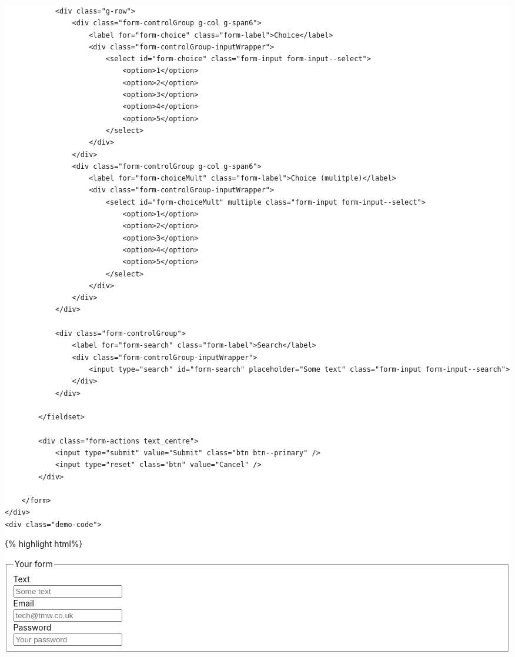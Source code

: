 				<div class="g-row">
					<div class="form-controlGroup g-col g-span6">
						<label for="form-choice" class="form-label">Choice</label>
						<div class="form-controlGroup-inputWrapper">
							<select id="form-choice" class="form-input form-input--select">
								<option>1</option>
								<option>2</option>
								<option>3</option>
								<option>4</option>
								<option>5</option>
							</select>
						</div>
					</div>
					<div class="form-controlGroup g-col g-span6">
						<label for="form-choiceMult" class="form-label">Choice (mulitple)</label>
						<div class="form-controlGroup-inputWrapper">
							<select id="form-choiceMult" multiple class="form-input form-input--select">
								<option>1</option>
								<option>2</option>
								<option>3</option>
								<option>4</option>
								<option>5</option>
							</select>
						</div>
					</div>
				</div>

				<div class="form-controlGroup">
					<label for="form-search" class="form-label">Search</label>
					<div class="form-controlGroup-inputWrapper">
						<input type="search" id="form-search" placeholder="Some text" class="form-input form-input--search">
					</div>
				</div>

			</fieldset>

			<div class="form-actions text_centre">
				<input type="submit" value="Submit" class="btn btn--primary" />
				<input type="reset" class="btn" value="Cancel" />
			</div>

		</form>
	</div>
	<div class="demo-code">
{% highlight html%}
<form action="#" class="form">
	<fieldset class="form-fieldset">
		<legend class="form-legend">Your form</legend>
		<div class="form-controlGroup">
			<label class="form-label" for="form-text">Text</label>
			<div class="form-controlGroup-inputWrapper">
				<input class="form-input" type="text" id="form-text" placeholder="Some text" required/>
			</div>
		</div>
		<div class="form-controlGroup">
			<label for="form-email" class="form-label">Email</label>
			<div class="form-controlGroup-inputWrapper">
				<input class="form-input" type="email" id="form-email" placeholder="tech@tmw.co.uk" required/>
			</div>
		</div>
		<div class="form-controlGroup">
			<label for="form-password" class="form-label">Password</label>
			<div class="form-controlGroup-inputWrapper">
				<input class="form-input" type="password" id="form-password" placeholder="Your password" />